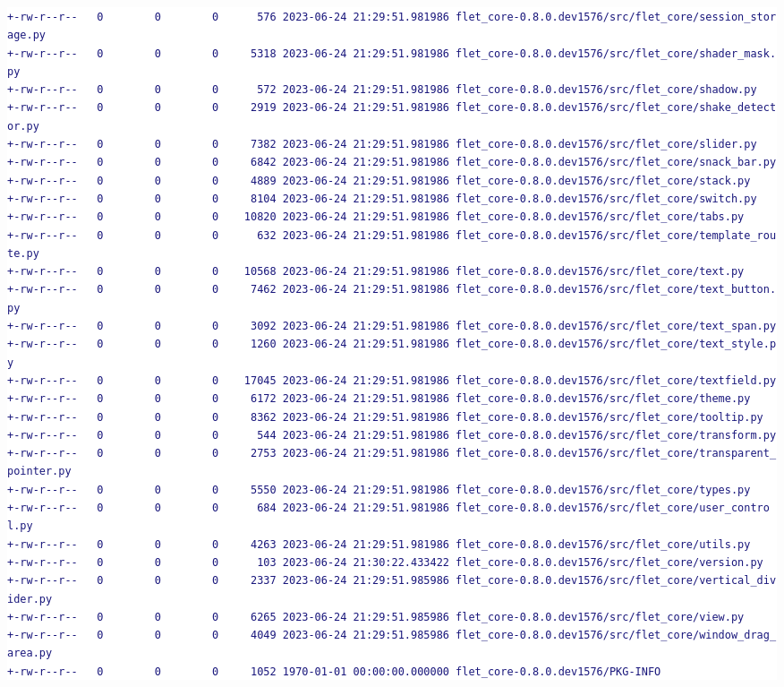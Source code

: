 ```diff
+-rw-r--r--   0        0        0      576 2023-06-24 21:29:51.981986 flet_core-0.8.0.dev1576/src/flet_core/session_storage.py
+-rw-r--r--   0        0        0     5318 2023-06-24 21:29:51.981986 flet_core-0.8.0.dev1576/src/flet_core/shader_mask.py
+-rw-r--r--   0        0        0      572 2023-06-24 21:29:51.981986 flet_core-0.8.0.dev1576/src/flet_core/shadow.py
+-rw-r--r--   0        0        0     2919 2023-06-24 21:29:51.981986 flet_core-0.8.0.dev1576/src/flet_core/shake_detector.py
+-rw-r--r--   0        0        0     7382 2023-06-24 21:29:51.981986 flet_core-0.8.0.dev1576/src/flet_core/slider.py
+-rw-r--r--   0        0        0     6842 2023-06-24 21:29:51.981986 flet_core-0.8.0.dev1576/src/flet_core/snack_bar.py
+-rw-r--r--   0        0        0     4889 2023-06-24 21:29:51.981986 flet_core-0.8.0.dev1576/src/flet_core/stack.py
+-rw-r--r--   0        0        0     8104 2023-06-24 21:29:51.981986 flet_core-0.8.0.dev1576/src/flet_core/switch.py
+-rw-r--r--   0        0        0    10820 2023-06-24 21:29:51.981986 flet_core-0.8.0.dev1576/src/flet_core/tabs.py
+-rw-r--r--   0        0        0      632 2023-06-24 21:29:51.981986 flet_core-0.8.0.dev1576/src/flet_core/template_route.py
+-rw-r--r--   0        0        0    10568 2023-06-24 21:29:51.981986 flet_core-0.8.0.dev1576/src/flet_core/text.py
+-rw-r--r--   0        0        0     7462 2023-06-24 21:29:51.981986 flet_core-0.8.0.dev1576/src/flet_core/text_button.py
+-rw-r--r--   0        0        0     3092 2023-06-24 21:29:51.981986 flet_core-0.8.0.dev1576/src/flet_core/text_span.py
+-rw-r--r--   0        0        0     1260 2023-06-24 21:29:51.981986 flet_core-0.8.0.dev1576/src/flet_core/text_style.py
+-rw-r--r--   0        0        0    17045 2023-06-24 21:29:51.981986 flet_core-0.8.0.dev1576/src/flet_core/textfield.py
+-rw-r--r--   0        0        0     6172 2023-06-24 21:29:51.981986 flet_core-0.8.0.dev1576/src/flet_core/theme.py
+-rw-r--r--   0        0        0     8362 2023-06-24 21:29:51.981986 flet_core-0.8.0.dev1576/src/flet_core/tooltip.py
+-rw-r--r--   0        0        0      544 2023-06-24 21:29:51.981986 flet_core-0.8.0.dev1576/src/flet_core/transform.py
+-rw-r--r--   0        0        0     2753 2023-06-24 21:29:51.981986 flet_core-0.8.0.dev1576/src/flet_core/transparent_pointer.py
+-rw-r--r--   0        0        0     5550 2023-06-24 21:29:51.981986 flet_core-0.8.0.dev1576/src/flet_core/types.py
+-rw-r--r--   0        0        0      684 2023-06-24 21:29:51.981986 flet_core-0.8.0.dev1576/src/flet_core/user_control.py
+-rw-r--r--   0        0        0     4263 2023-06-24 21:29:51.981986 flet_core-0.8.0.dev1576/src/flet_core/utils.py
+-rw-r--r--   0        0        0      103 2023-06-24 21:30:22.433422 flet_core-0.8.0.dev1576/src/flet_core/version.py
+-rw-r--r--   0        0        0     2337 2023-06-24 21:29:51.985986 flet_core-0.8.0.dev1576/src/flet_core/vertical_divider.py
+-rw-r--r--   0        0        0     6265 2023-06-24 21:29:51.985986 flet_core-0.8.0.dev1576/src/flet_core/view.py
+-rw-r--r--   0        0        0     4049 2023-06-24 21:29:51.985986 flet_core-0.8.0.dev1576/src/flet_core/window_drag_area.py
+-rw-r--r--   0        0        0     1052 1970-01-01 00:00:00.000000 flet_core-0.8.0.dev1576/PKG-INFO
```
